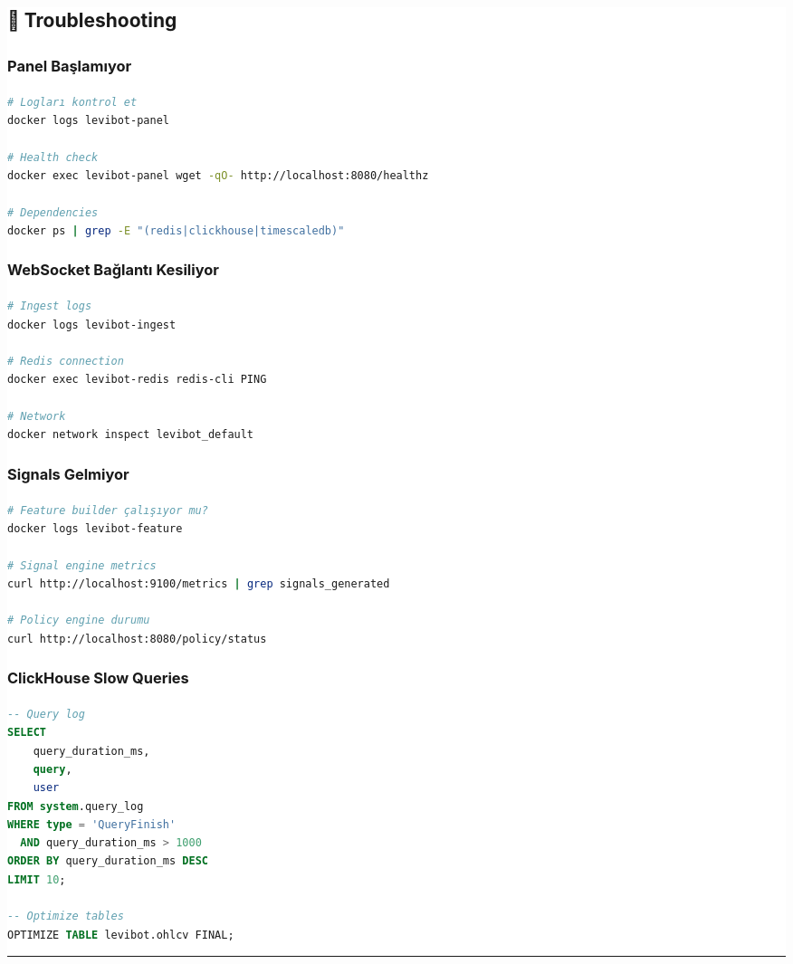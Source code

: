 
## 🔧 Troubleshooting

### Panel Başlamıyor

```bash
# Logları kontrol et
docker logs levibot-panel

# Health check
docker exec levibot-panel wget -qO- http://localhost:8080/healthz

# Dependencies
docker ps | grep -E "(redis|clickhouse|timescaledb)"
```

### WebSocket Bağlantı Kesiliyor

```bash
# Ingest logs
docker logs levibot-ingest

# Redis connection
docker exec levibot-redis redis-cli PING

# Network
docker network inspect levibot_default
```

### Signals Gelmiyor

```bash
# Feature builder çalışıyor mu?
docker logs levibot-feature

# Signal engine metrics
curl http://localhost:9100/metrics | grep signals_generated

# Policy engine durumu
curl http://localhost:8080/policy/status
```

### ClickHouse Slow Queries

```sql
-- Query log
SELECT
    query_duration_ms,
    query,
    user
FROM system.query_log
WHERE type = 'QueryFinish'
  AND query_duration_ms > 1000
ORDER BY query_duration_ms DESC
LIMIT 10;

-- Optimize tables
OPTIMIZE TABLE levibot.ohlcv FINAL;
```

---